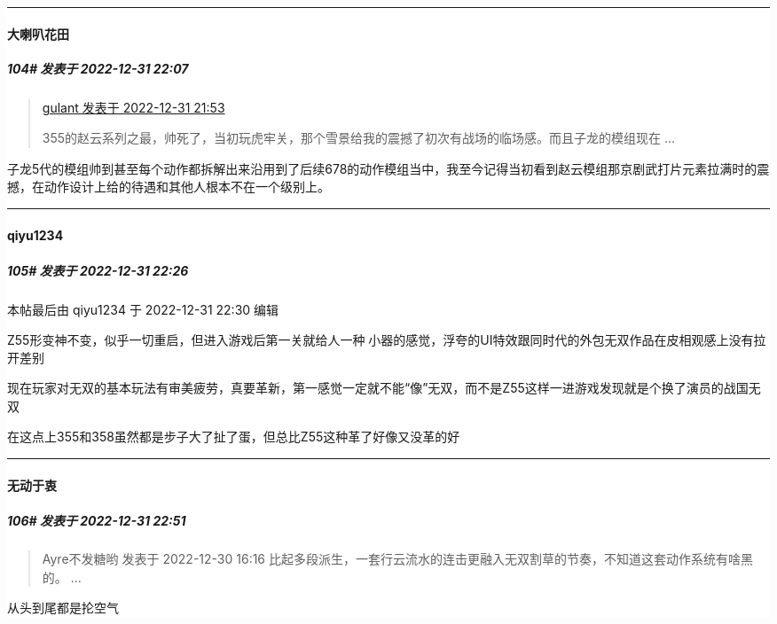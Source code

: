 

*****

####  大喇叭花田  
##### 104#       发表于 2022-12-31 22:07

<blockquote><a href="httphttps://bbs.saraba1st.com/2b/forum.php?mod=redirect&amp;goto=findpost&amp;pid=59156398&amp;ptid=2112659" target="_blank">gulant 发表于 2022-12-31 21:53</a>

355的赵云系列之最，帅死了，当初玩虎牢关，那个雪景给我的震撼了初次有战场的临场感。而且子龙的模组现在 ...</blockquote>
子龙5代的模组帅到甚至每个动作都拆解出来沿用到了后续678的动作模组当中，我至今记得当初看到赵云模组那京剧武打片元素拉满时的震撼，在动作设计上给的待遇和其他人根本不在一个级别上。



*****

####  qiyu1234  
##### 105#       发表于 2022-12-31 22:26

 本帖最后由 qiyu1234 于 2022-12-31 22:30 编辑 

Z55形变神不变，似乎一切重启，但进入游戏后第一关就给人一种 小器的感觉，浮夸的UI特效跟同时代的外包无双作品在皮相观感上没有拉开差别

现在玩家对无双的基本玩法有审美疲劳，真要革新，第一感觉一定就不能“像”无双，而不是Z55这样一进游戏发现就是个换了演员的战国无双

在这点上355和358虽然都是步子大了扯了蛋，但总比Z55这种革了好像又没革的好



*****

####  无动于衷  
##### 106#       发表于 2022-12-31 22:51

<blockquote>Ayre不发糖哟 发表于 2022-12-30 16:16
比起多段派生，一套行云流水的连击更融入无双割草的节奏，不知道这套动作系统有啥黑的。 ...</blockquote>
从头到尾都是抡空气

